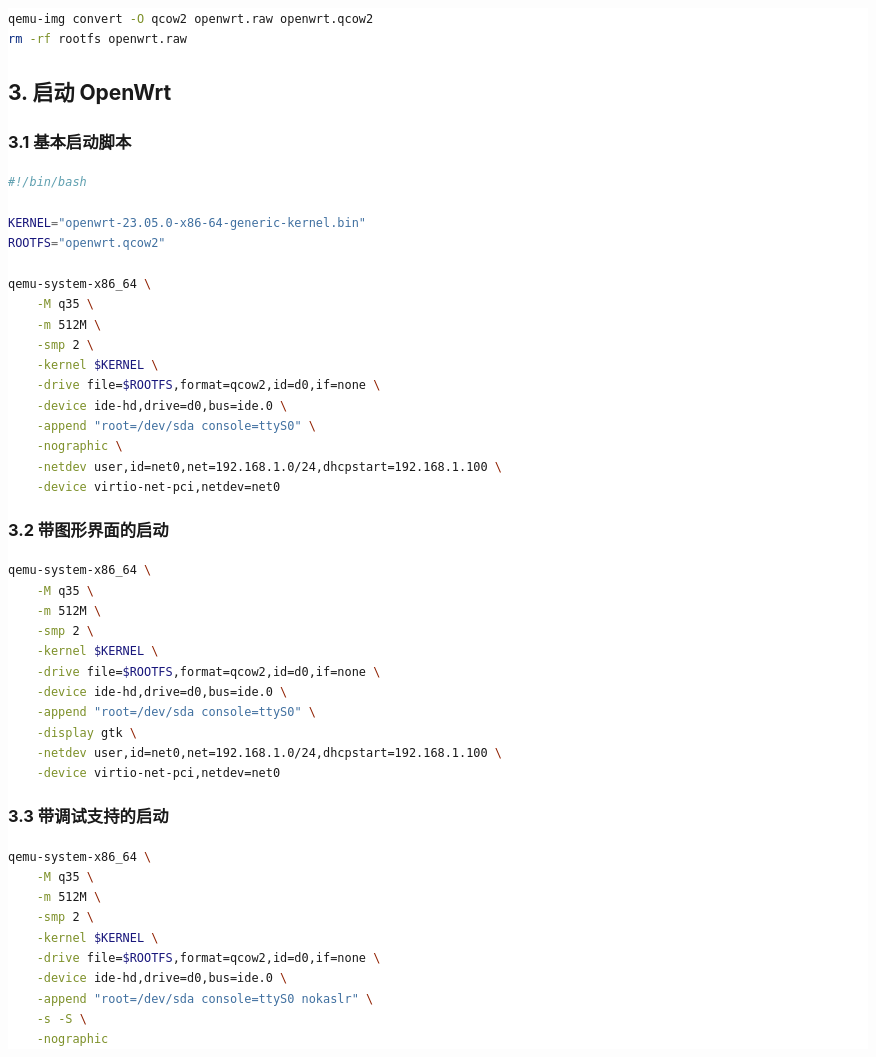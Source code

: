```bash
qemu-img convert -O qcow2 openwrt.raw openwrt.qcow2
rm -rf rootfs openwrt.raw
```

## 3. 启动 OpenWrt

### 3.1 基本启动脚本
```bash
#!/bin/bash

KERNEL="openwrt-23.05.0-x86-64-generic-kernel.bin"
ROOTFS="openwrt.qcow2"

qemu-system-x86_64 \
    -M q35 \
    -m 512M \
    -smp 2 \
    -kernel $KERNEL \
    -drive file=$ROOTFS,format=qcow2,id=d0,if=none \
    -device ide-hd,drive=d0,bus=ide.0 \
    -append "root=/dev/sda console=ttyS0" \
    -nographic \
    -netdev user,id=net0,net=192.168.1.0/24,dhcpstart=192.168.1.100 \
    -device virtio-net-pci,netdev=net0
```

### 3.2 带图形界面的启动
```bash
qemu-system-x86_64 \
    -M q35 \
    -m 512M \
    -smp 2 \
    -kernel $KERNEL \
    -drive file=$ROOTFS,format=qcow2,id=d0,if=none \
    -device ide-hd,drive=d0,bus=ide.0 \
    -append "root=/dev/sda console=ttyS0" \
    -display gtk \
    -netdev user,id=net0,net=192.168.1.0/24,dhcpstart=192.168.1.100 \
    -device virtio-net-pci,netdev=net0
```

### 3.3 带调试支持的启动
```bash
qemu-system-x86_64 \
    -M q35 \
    -m 512M \
    -smp 2 \
    -kernel $KERNEL \
    -drive file=$ROOTFS,format=qcow2,id=d0,if=none \
    -device ide-hd,drive=d0,bus=ide.0 \
    -append "root=/dev/sda console=ttyS0 nokaslr" \
    -s -S \
    -nographic
```
